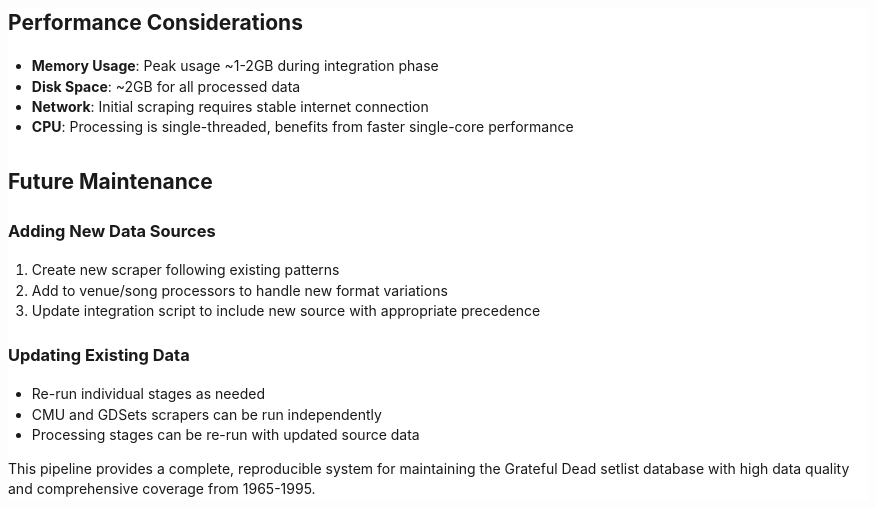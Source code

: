 ## Performance Considerations

- **Memory Usage**: Peak usage ~1-2GB during integration phase
- **Disk Space**: ~2GB for all processed data
- **Network**: Initial scraping requires stable internet connection
- **CPU**: Processing is single-threaded, benefits from faster single-core performance

## Future Maintenance

### Adding New Data Sources
1. Create new scraper following existing patterns
2. Add to venue/song processors to handle new format variations
3. Update integration script to include new source with appropriate precedence

### Updating Existing Data
- Re-run individual stages as needed
- CMU and GDSets scrapers can be run independently
- Processing stages can be re-run with updated source data

This pipeline provides a complete, reproducible system for maintaining the Grateful Dead setlist database with high data quality and comprehensive coverage from 1965-1995.